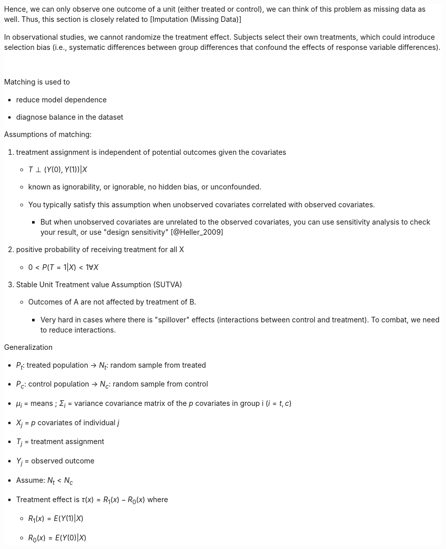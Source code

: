 Hence, we can only observe one outcome of a unit (either treated or control), we can think of this problem as missing data as well. Thus, this section is closely related to [Imputation (Missing Data)]

In observational studies, we cannot randomize the treatment effect. Subjects select their own treatments, which could introduce selection bias (i.e., systematic differences between group differences that confound the effects of response variable differences).

<br>

Matching is used to

-   reduce model dependence

-   diagnose balance in the dataset

Assumptions of matching:

1.  treatment assignment is independent of potential outcomes given the covariates

    -   $T \perp (Y(0),Y(1))|X$

    -   known as ignorability, or ignorable, no hidden bias, or unconfounded.

    -   You typically satisfy this assumption when unobserved covariates correlated with observed covariates.

        -   But when unobserved covariates are unrelated to the observed covariates, you can use sensitivity analysis to check your result, or use "design sensitivity" [@Heller_2009]

2.  positive probability of receiving treatment for all X

    -   $0 < P(T=1|X)<1 \forall X$

3.  Stable Unit Treatment value Assumption (SUTVA)

    -   Outcomes of A are not affected by treatment of B.

        -   Very hard in cases where there is "spillover" effects (interactions between control and treatment). To combat, we need to reduce interactions.

Generalization

-   $P_t$: treated population -\> $N_t$: random sample from treated

-   $P_c$: control population -\> $N_c$: random sample from control

-   $\mu_i$ = means ; $\Sigma_i$ = variance covariance matrix of the $p$ covariates in group i ($i = t,c$)

-   $X_j$ = $p$ covariates of individual $j$

-   $T_j$ = treatment assignment

-   $Y_j$ = observed outcome

-   Assume: $N_t < N_c$

-   Treatment effect is $\tau(x) = R_1(x) - R_0(x)$ where

    -   $R_1(x) = E(Y(1)|X)$

    -   $R_0(x) = E(Y(0)|X)$
